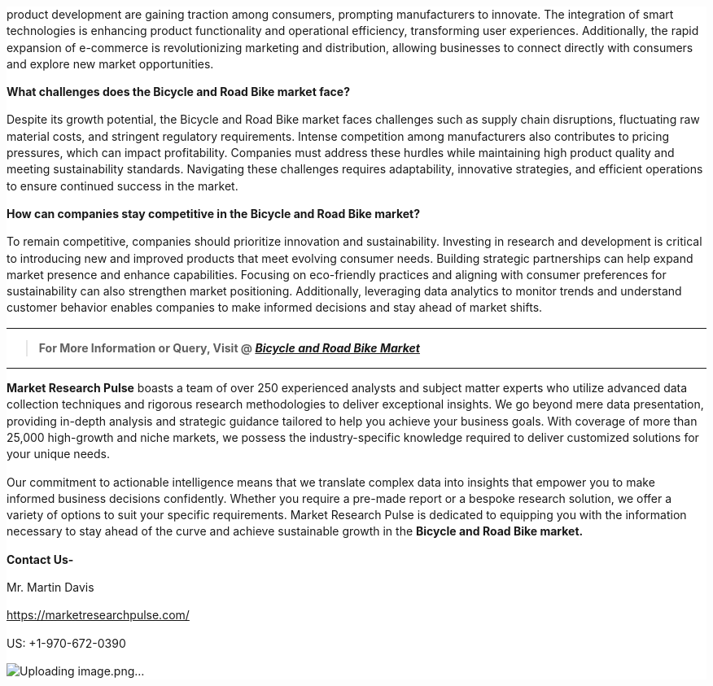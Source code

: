 product development are gaining traction among consumers, prompting manufacturers to innovate. The integration of smart technologies is enhancing product functionality and operational efficiency, transforming user experiences. Additionally, the rapid expansion of e-commerce is revolutionizing marketing and distribution, allowing businesses to connect directly with consumers and explore new market opportunities.</p><p><strong>What challenges does the Bicycle and Road Bike market face?</strong></p><p>Despite its growth potential, the Bicycle and Road Bike market faces challenges such as supply chain disruptions, fluctuating raw material costs, and stringent regulatory requirements. Intense competition among manufacturers also contributes to pricing pressures, which can impact profitability. Companies must address these hurdles while maintaining high product quality and meeting sustainability standards. Navigating these challenges requires adaptability, innovative strategies, and efficient operations to ensure continued success in the market.</p><p><strong>How can companies stay competitive in the Bicycle and Road Bike market?</strong></p><p>To remain competitive, companies should prioritize innovation and sustainability. Investing in research and development is critical to introducing new and improved products that meet evolving consumer needs. Building strategic partnerships can help expand market presence and enhance capabilities. Focusing on eco-friendly practices and aligning with consumer preferences for sustainability can also strengthen market positioning. Additionally, leveraging data analytics to monitor trends and understand customer behavior enables companies to make informed decisions and stay ahead of market shifts.</p><hr /><blockquote><p><strong>For More Information or Query, Visit @&nbsp;<em><a href="https://marketresearchpulse.com/report/45220/bicycle-and-road-bike-market?utm_source=Linkedin&utm_medium=021">Bicycle and Road Bike Market</a></em></strong></p></blockquote><hr /><p><strong>Market Research Pulse</strong> boasts a team of over 250 experienced analysts and subject matter experts who utilize advanced data collection techniques and rigorous research methodologies to deliver exceptional insights. We go beyond mere data presentation, providing in-depth analysis and strategic guidance tailored to help you achieve your business goals. With coverage of more than 25,000 high-growth and niche markets, we possess the industry-specific knowledge required to deliver customized solutions for your unique needs.</p><p>Our commitment to actionable intelligence means that we translate complex data into insights that empower you to make informed business decisions confidently. Whether you require a pre-made report or a bespoke research solution, we offer a variety of options to suit your specific requirements. Market Research Pulse is dedicated to equipping you with the information necessary to stay ahead of the curve and achieve sustainable growth in the <strong>Bicycle and Road Bike market.</strong></p><p><strong>Contact Us-</strong></p><p>Mr. Martin Davis</p><p>https://marketresearchpulse.com/</p><p>US: +1-970-672-0390</p>
![Uploading image.png…]()
